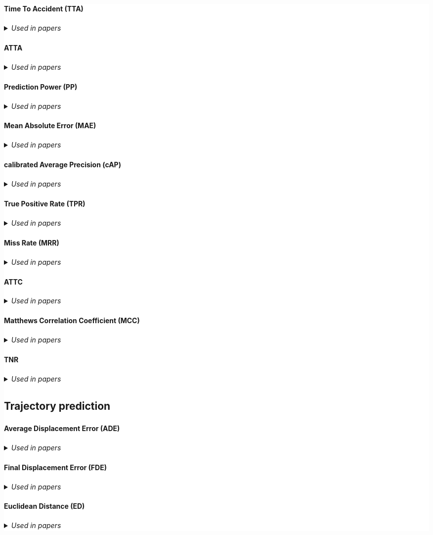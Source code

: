 <a name=metric_tta></a>
#### Time To Accident (TTA)
<details close><summary><em>Used in papers</em></summary></details>

<a name=metric_atta></a>
#### ATTA
<details close><summary><em>Used in papers</em></summary></details>

<a name=metric_pp></a>
#### Prediction Power (PP)
<details close><summary><em>Used in papers</em></summary></details>

<a name=metric_mae></a>
#### Mean Absolute Error (MAE)
<details close><summary><em>Used in papers</em></summary></details>

<a name=metric_cap></a>
#### calibrated Average Precision (cAP)
<details close><summary><em>Used in papers</em></summary></details>

<a name=metric_tpr></a>
#### True Positive Rate (TPR)
<details close><summary><em>Used in papers</em></summary></details>

<a name=metric_mrr></a>
#### Miss Rate (MRR)
<details close><summary><em>Used in papers</em></summary></details>

<a name=metric_attc></a>
#### ATTC
<details close><summary><em>Used in papers</em></summary></details>

<a name=metric_mcc></a>
#### Matthews Correlation Coefficient (MCC)
<details close><summary><em>Used in papers</em></summary></details>

<a name=metric_tnr></a>
#### TNR
<details close><summary><em>Used in papers</em></summary></details>

<a name=metrics_trajectory></a>
## Trajectory prediction
<a name=metric_ade></a>
#### Average Displacement Error (ADE)
<details close><summary><em>Used in papers</em></summary></details>

<a name=metric_fde></a>
#### Final Displacement Error (FDE)
<details close><summary><em>Used in papers</em></summary></details>

<a name=metric_ed></a>
#### Euclidean Distance (ED)
<details close><summary><em>Used in papers</em></summary></details>
